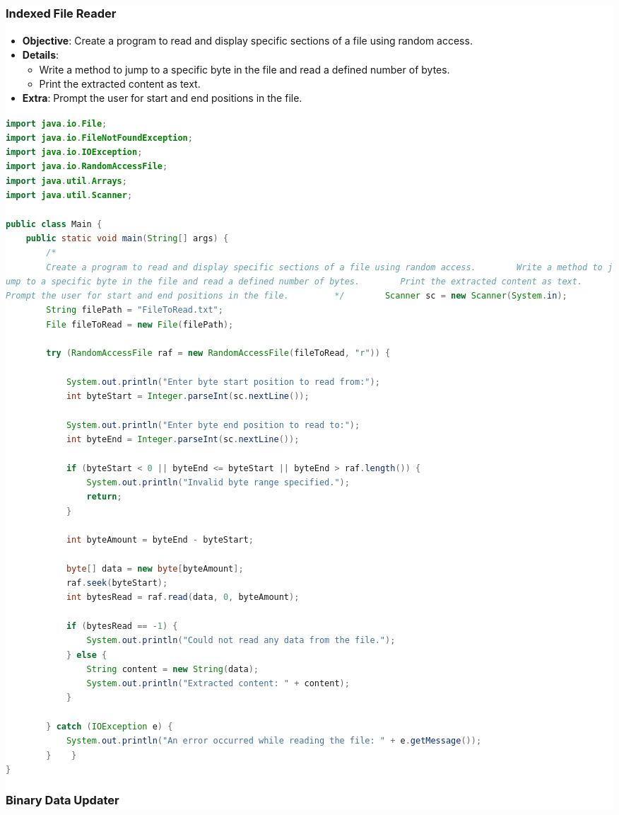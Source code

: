 ### **Indexed File Reader**

- **Objective**: Create a program to read and display specific sections of a file using random access.
- **Details**:
    - Write a method to jump to a specific byte in the file and read a defined number of bytes.
    - Print the extracted content as text.
- **Extra**: Prompt the user for start and end positions in the file.
```java
import java.io.File;  
import java.io.FileNotFoundException;  
import java.io.IOException;  
import java.io.RandomAccessFile;  
import java.util.Arrays;  
import java.util.Scanner;  
  
public class Main {  
    public static void main(String[] args) {  
        /*  
        Create a program to read and display specific sections of a file using random access.        Write a method to jump to a specific byte in the file and read a defined number of bytes.        Print the extracted content as text.        Prompt the user for start and end positions in the file.         */        Scanner sc = new Scanner(System.in);  
        String filePath = "FileToRead.txt";  
        File fileToRead = new File(filePath);  
  
        try (RandomAccessFile raf = new RandomAccessFile(fileToRead, "r")) {  
  
            System.out.println("Enter byte start position to read from:");  
            int byteStart = Integer.parseInt(sc.nextLine());  
  
            System.out.println("Enter byte end position to read to:");  
            int byteEnd = Integer.parseInt(sc.nextLine());  
  
            if (byteStart < 0 || byteEnd <= byteStart || byteEnd > raf.length()) {  
                System.out.println("Invalid byte range specified.");  
                return;  
            }  
  
            int byteAmount = byteEnd - byteStart;  
  
            byte[] data = new byte[byteAmount];  
            raf.seek(byteStart);  
            int bytesRead = raf.read(data, 0, byteAmount);  
  
            if (bytesRead == -1) {  
                System.out.println("Could not read any data from the file.");  
            } else {  
                String content = new String(data);  
                System.out.println("Extracted content: " + content);  
            }  
  
        } catch (IOException e) {  
            System.out.println("An error occurred while reading the file: " + e.getMessage());  
        }    }  
}
```
### **Binary Data Updater**
